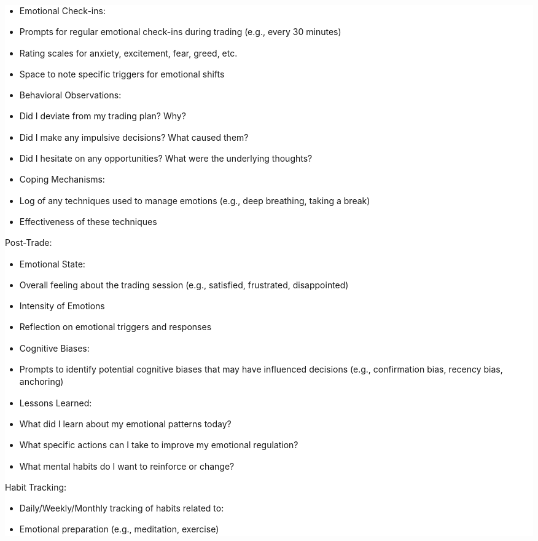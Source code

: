 - Emotional Check-ins:   
   
   
- Prompts for regular emotional check-ins during trading (e.g., every 30 minutes)   
   
   
- Rating scales for anxiety, excitement, fear, greed, etc.   
   
   
- Space to note specific triggers for emotional shifts   
   
   
- Behavioral Observations:   
   
   
- Did I deviate from my trading plan? Why?   
   
   
- Did I make any impulsive decisions? What caused them?   
   
   
- Did I hesitate on any opportunities? What were the underlying thoughts?   
   
   
- Coping Mechanisms:   
   
   
- Log of any techniques used to manage emotions (e.g., deep breathing, taking a break)   
   
   
- Effectiveness of these techniques   
   
Post-Trade:   
   
   
- Emotional State:   
   
   
- Overall feeling about the trading session (e.g., satisfied, frustrated, disappointed)   
   
   
- Intensity of Emotions   
   
   
- Reflection on emotional triggers and responses   
   
   
- Cognitive Biases:   
   
   
- Prompts to identify potential cognitive biases that may have influenced decisions (e.g., confirmation bias, recency bias, anchoring)   
   
   
- Lessons Learned:   
   
   
- What did I learn about my emotional patterns today?   
   
   
- What specific actions can I take to improve my emotional regulation?   
   
   
- What mental habits do I want to reinforce or change?   
   
Habit Tracking:   
   
   
- Daily/Weekly/Monthly tracking of habits related to:   
   
   
- Emotional preparation (e.g., meditation, exercise)   
   